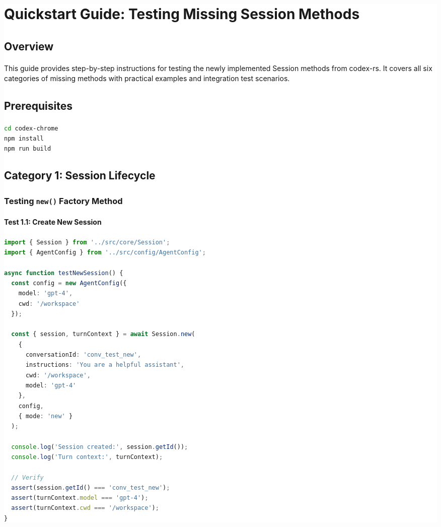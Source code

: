 # Quickstart Guide: Testing Missing Session Methods

## Overview

This guide provides step-by-step instructions for testing the newly implemented Session methods from codex-rs. It covers all six categories of missing methods with practical examples and integration test scenarios.

## Prerequisites

```bash
cd codex-chrome
npm install
npm run build
```

## Category 1: Session Lifecycle

### Testing `new()` Factory Method

#### Test 1.1: Create New Session

```typescript
import { Session } from '../src/core/Session';
import { AgentConfig } from '../src/config/AgentConfig';

async function testNewSession() {
  const config = new AgentConfig({
    model: 'gpt-4',
    cwd: '/workspace'
  });

  const { session, turnContext } = await Session.new(
    {
      conversationId: 'conv_test_new',
      instructions: 'You are a helpful assistant',
      cwd: '/workspace',
      model: 'gpt-4'
    },
    config,
    { mode: 'new' }
  );

  console.log('Session created:', session.getId());
  console.log('Turn context:', turnContext);

  // Verify
  assert(session.getId() === 'conv_test_new');
  assert(turnContext.model === 'gpt-4');
  assert(turnContext.cwd === '/workspace');
}
```
